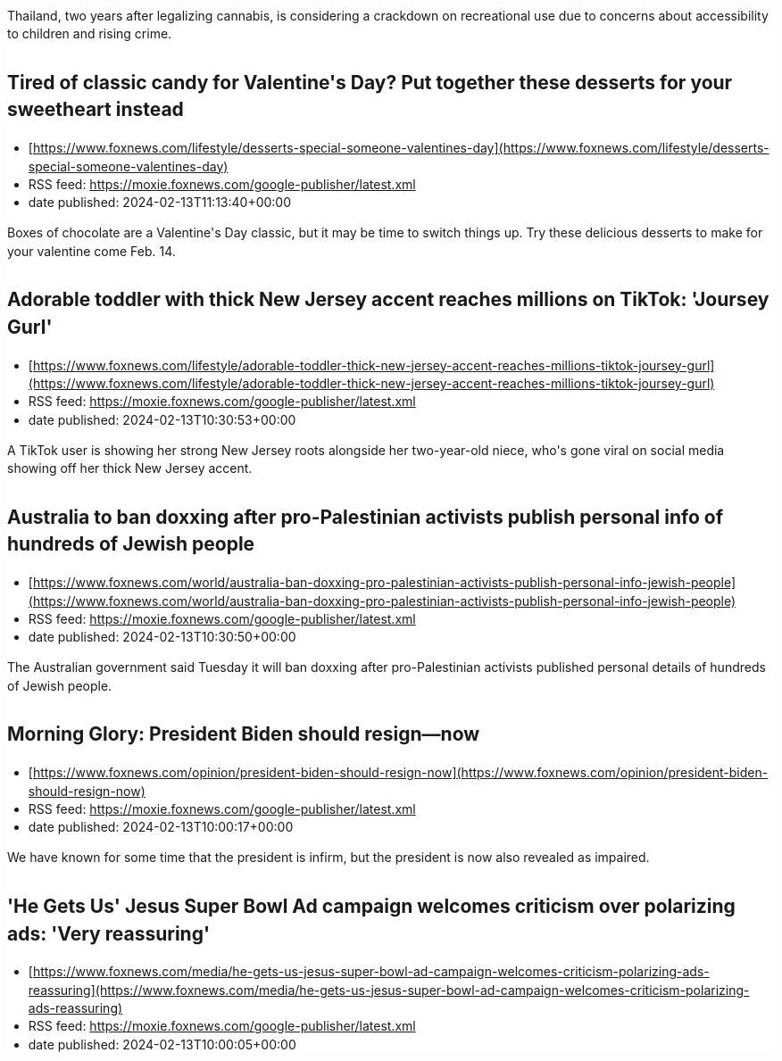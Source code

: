 Thailand, two years after legalizing cannabis, is considering a crackdown on recreational use due to concerns about accessibility to children and rising crime.

## Tired of classic candy for Valentine's Day? Put together these desserts for your sweetheart instead
 - [https://www.foxnews.com/lifestyle/desserts-special-someone-valentines-day](https://www.foxnews.com/lifestyle/desserts-special-someone-valentines-day)
 - RSS feed: https://moxie.foxnews.com/google-publisher/latest.xml
 - date published: 2024-02-13T11:13:40+00:00

Boxes of chocolate are a Valentine&apos;s Day classic, but it may be time to switch things up. Try these delicious desserts to make for your valentine come Feb. 14.

## Adorable toddler with thick New Jersey accent reaches millions on TikTok: 'Joursey Gurl'
 - [https://www.foxnews.com/lifestyle/adorable-toddler-thick-new-jersey-accent-reaches-millions-tiktok-joursey-gurl](https://www.foxnews.com/lifestyle/adorable-toddler-thick-new-jersey-accent-reaches-millions-tiktok-joursey-gurl)
 - RSS feed: https://moxie.foxnews.com/google-publisher/latest.xml
 - date published: 2024-02-13T10:30:53+00:00

A TikTok user is showing her strong New Jersey roots alongside her two-year-old niece, who&apos;s gone viral on social media showing off her thick New Jersey accent.

## Australia to ban doxxing after pro-Palestinian activists publish personal info of hundreds of Jewish people
 - [https://www.foxnews.com/world/australia-ban-doxxing-pro-palestinian-activists-publish-personal-info-jewish-people](https://www.foxnews.com/world/australia-ban-doxxing-pro-palestinian-activists-publish-personal-info-jewish-people)
 - RSS feed: https://moxie.foxnews.com/google-publisher/latest.xml
 - date published: 2024-02-13T10:30:50+00:00

The Australian government said Tuesday it will ban doxxing after pro-Palestinian activists published personal details of hundreds of Jewish people.

## Morning Glory: President Biden should resign—now
 - [https://www.foxnews.com/opinion/president-biden-should-resign-now](https://www.foxnews.com/opinion/president-biden-should-resign-now)
 - RSS feed: https://moxie.foxnews.com/google-publisher/latest.xml
 - date published: 2024-02-13T10:00:17+00:00

We have known for some time that the president is infirm, but the president is now also revealed as impaired.

## 'He Gets Us' Jesus Super Bowl Ad campaign welcomes criticism over polarizing ads: 'Very reassuring'
 - [https://www.foxnews.com/media/he-gets-us-jesus-super-bowl-ad-campaign-welcomes-criticism-polarizing-ads-reassuring](https://www.foxnews.com/media/he-gets-us-jesus-super-bowl-ad-campaign-welcomes-criticism-polarizing-ads-reassuring)
 - RSS feed: https://moxie.foxnews.com/google-publisher/latest.xml
 - date published: 2024-02-13T10:00:05+00:00
